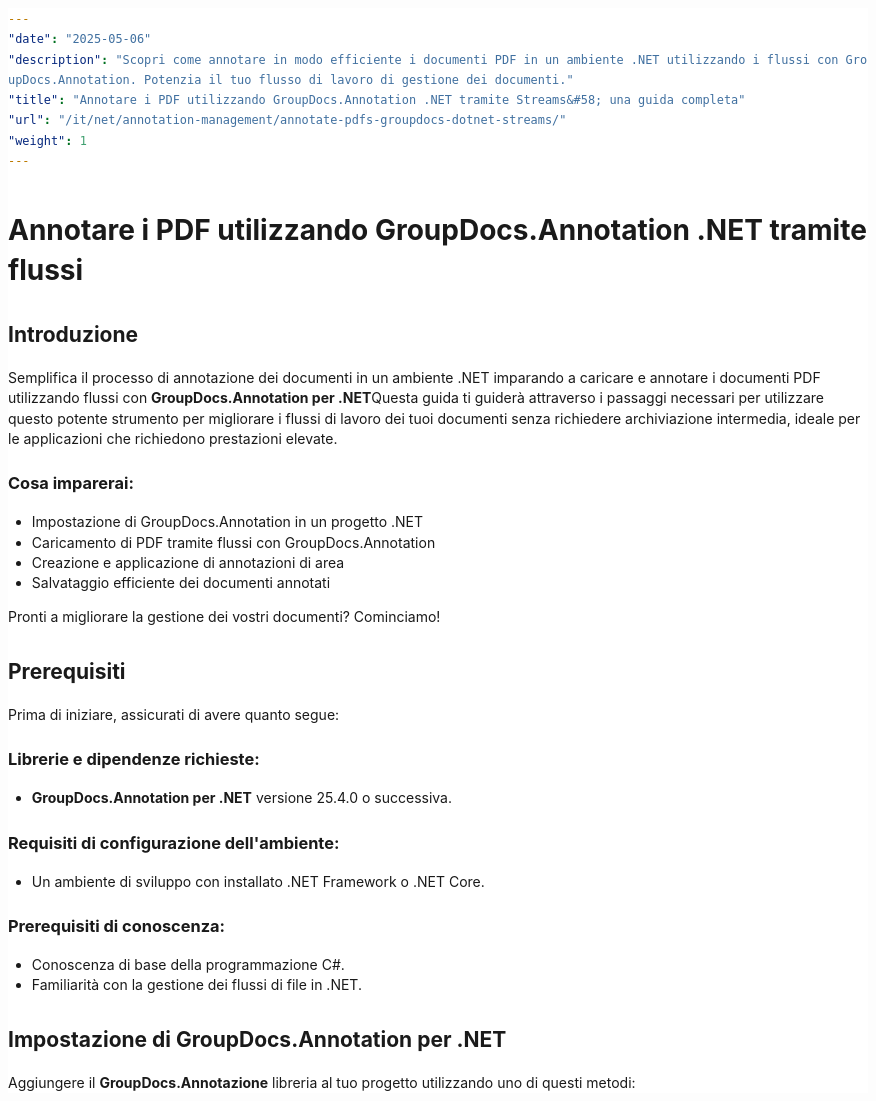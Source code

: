 ```yaml
---
"date": "2025-05-06"
"description": "Scopri come annotare in modo efficiente i documenti PDF in un ambiente .NET utilizzando i flussi con GroupDocs.Annotation. Potenzia il tuo flusso di lavoro di gestione dei documenti."
"title": "Annotare i PDF utilizzando GroupDocs.Annotation .NET tramite Streams&#58; una guida completa"
"url": "/it/net/annotation-management/annotate-pdfs-groupdocs-dotnet-streams/"
"weight": 1
---
```


# Annotare i PDF utilizzando GroupDocs.Annotation .NET tramite flussi

## Introduzione

Semplifica il processo di annotazione dei documenti in un ambiente .NET imparando a caricare e annotare i documenti PDF utilizzando flussi con **GroupDocs.Annotation per .NET**Questa guida ti guiderà attraverso i passaggi necessari per utilizzare questo potente strumento per migliorare i flussi di lavoro dei tuoi documenti senza richiedere archiviazione intermedia, ideale per le applicazioni che richiedono prestazioni elevate.

### Cosa imparerai:
- Impostazione di GroupDocs.Annotation in un progetto .NET
- Caricamento di PDF tramite flussi con GroupDocs.Annotation
- Creazione e applicazione di annotazioni di area
- Salvataggio efficiente dei documenti annotati

Pronti a migliorare la gestione dei vostri documenti? Cominciamo!

## Prerequisiti

Prima di iniziare, assicurati di avere quanto segue:

### Librerie e dipendenze richieste:
- **GroupDocs.Annotation per .NET** versione 25.4.0 o successiva.

### Requisiti di configurazione dell'ambiente:
- Un ambiente di sviluppo con installato .NET Framework o .NET Core.

### Prerequisiti di conoscenza:
- Conoscenza di base della programmazione C#.
- Familiarità con la gestione dei flussi di file in .NET.

## Impostazione di GroupDocs.Annotation per .NET

Aggiungere il **GroupDocs.Annotazione** libreria al tuo progetto utilizzando uno di questi metodi:
